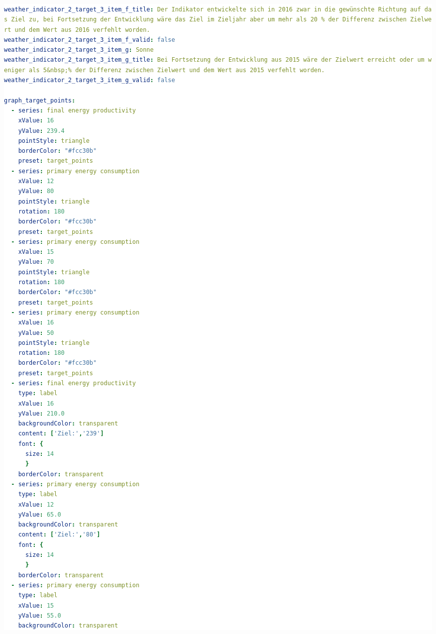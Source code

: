 ```yaml
weather_indicator_2_target_3_item_f_title: Der Indikator entwickelte sich in 2016 zwar in die gewünschte Richtung auf das Ziel zu, bei Fortsetzung der Entwicklung wäre das Ziel im Zieljahr aber um mehr als 20 % der Differenz zwischen Zielwert und dem Wert aus 2016 verfehlt worden.
weather_indicator_2_target_3_item_f_valid: false
weather_indicator_2_target_3_item_g: Sonne
weather_indicator_2_target_3_item_g_title: Bei Fortsetzung der Entwicklung aus 2015 wäre der Zielwert erreicht oder um weniger als 5&nbsp;% der Differenz zwischen Zielwert und dem Wert aus 2015 verfehlt worden.
weather_indicator_2_target_3_item_g_valid: false    

graph_target_points:
  - series: final energy productivity
    xValue: 16
    yValue: 239.4
    pointStyle: triangle
    borderColor: "#fcc30b"
    preset: target_points
  - series: primary energy consumption
    xValue: 12
    yValue: 80
    pointStyle: triangle
    rotation: 180
    borderColor: "#fcc30b"
    preset: target_points
  - series: primary energy consumption
    xValue: 15
    yValue: 70
    pointStyle: triangle
    rotation: 180
    borderColor: "#fcc30b"
    preset: target_points
  - series: primary energy consumption
    xValue: 16
    yValue: 50
    pointStyle: triangle
    rotation: 180
    borderColor: "#fcc30b"
    preset: target_points
  - series: final energy productivity
    type: label
    xValue: 16
    yValue: 210.0
    backgroundColor: transparent
    content: ['Ziel:','239']
    font: {
      size: 14
      }
    borderColor: transparent
  - series: primary energy consumption
    type: label
    xValue: 12
    yValue: 65.0
    backgroundColor: transparent
    content: ['Ziel:','80']
    font: {
      size: 14
      }
    borderColor: transparent
  - series: primary energy consumption
    type: label
    xValue: 15
    yValue: 55.0
    backgroundColor: transparent
```